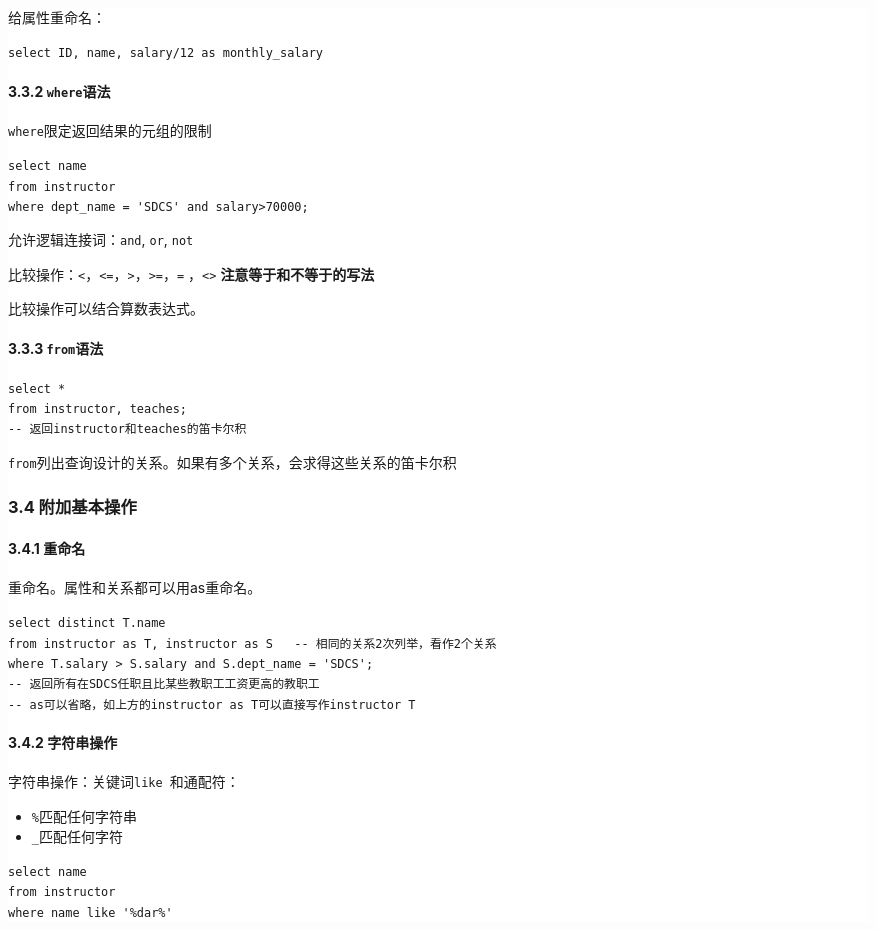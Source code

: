 给属性重命名：

```mysql
select ID, name, salary/12 as monthly_salary
```

#### 3.3.2 `where`语法

`where`限定返回结果的元组的限制

```mysql
select name
from instructor
where dept_name = 'SDCS' and salary>70000;
```

允许逻辑连接词：`and`, `or`, `not`

比较操作：`<`，`<=`，`>`，`>=`，`=` ，`<>` **注意等于和不等于的写法**

比较操作可以结合算数表达式。

#### 3.3.3 `from`语法

```mysql
select *
from instructor, teaches;
-- 返回instructor和teaches的笛卡尔积
```

`from`列出查询设计的关系。如果有多个关系，会求得这些关系的笛卡尔积

### 3.4 附加基本操作

#### 3.4.1 重命名

重命名。属性和关系都可以用as重命名。

```mysql
select distinct T.name
from instructor as T, instructor as S	-- 相同的关系2次列举，看作2个关系
where T.salary > S.salary and S.dept_name = 'SDCS';
-- 返回所有在SDCS任职且比某些教职工工资更高的教职工
-- as可以省略，如上方的instructor as T可以直接写作instructor T
```

#### 3.4.2 字符串操作

字符串操作：关键词`like `和通配符：

- `%`匹配任何字符串
- `_`匹配任何字符

```mysql
select name
from instructor
where name like '%dar%'
```
